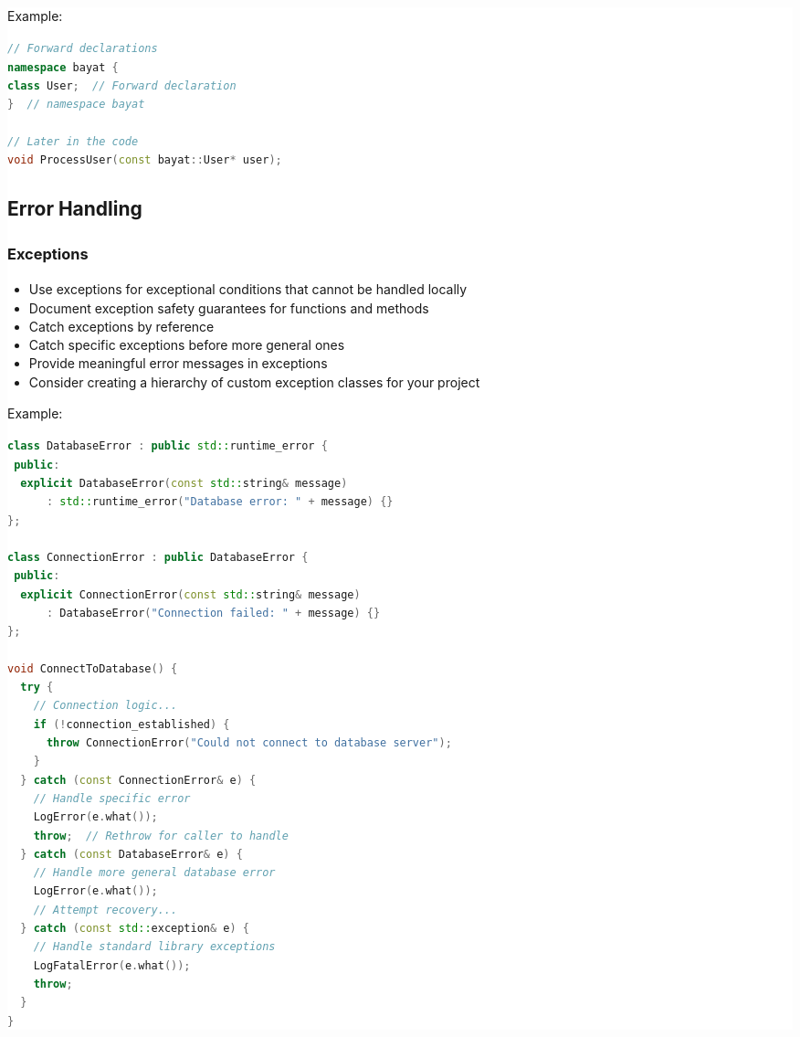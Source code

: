 Example:
```cpp
// Forward declarations
namespace bayat {
class User;  // Forward declaration
}  // namespace bayat

// Later in the code
void ProcessUser(const bayat::User* user);
```

## Error Handling

### Exceptions

- Use exceptions for exceptional conditions that cannot be handled locally
- Document exception safety guarantees for functions and methods
- Catch exceptions by reference
- Catch specific exceptions before more general ones
- Provide meaningful error messages in exceptions
- Consider creating a hierarchy of custom exception classes for your project

Example:
```cpp
class DatabaseError : public std::runtime_error {
 public:
  explicit DatabaseError(const std::string& message)
      : std::runtime_error("Database error: " + message) {}
};

class ConnectionError : public DatabaseError {
 public:
  explicit ConnectionError(const std::string& message)
      : DatabaseError("Connection failed: " + message) {}
};

void ConnectToDatabase() {
  try {
    // Connection logic...
    if (!connection_established) {
      throw ConnectionError("Could not connect to database server");
    }
  } catch (const ConnectionError& e) {
    // Handle specific error
    LogError(e.what());
    throw;  // Rethrow for caller to handle
  } catch (const DatabaseError& e) {
    // Handle more general database error
    LogError(e.what());
    // Attempt recovery...
  } catch (const std::exception& e) {
    // Handle standard library exceptions
    LogFatalError(e.what());
    throw;
  }
}
```
